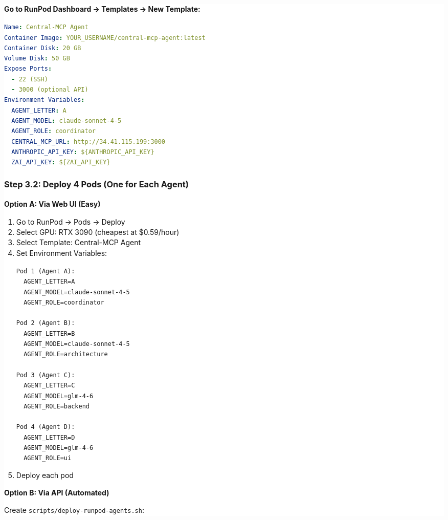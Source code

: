 **Go to RunPod Dashboard → Templates → New Template:**

```yaml
Name: Central-MCP Agent
Container Image: YOUR_USERNAME/central-mcp-agent:latest
Container Disk: 20 GB
Volume Disk: 50 GB
Expose Ports:
  - 22 (SSH)
  - 3000 (optional API)
Environment Variables:
  AGENT_LETTER: A
  AGENT_MODEL: claude-sonnet-4-5
  AGENT_ROLE: coordinator
  CENTRAL_MCP_URL: http://34.41.115.199:3000
  ANTHROPIC_API_KEY: ${ANTHROPIC_API_KEY}
  ZAI_API_KEY: ${ZAI_API_KEY}
```

### Step 3.2: Deploy 4 Pods (One for Each Agent)

**Option A: Via Web UI (Easy)**

1. Go to RunPod → Pods → Deploy
2. Select GPU: RTX 3090 (cheapest at $0.59/hour)
3. Select Template: Central-MCP Agent
4. Set Environment Variables:
   ```
   Pod 1 (Agent A):
     AGENT_LETTER=A
     AGENT_MODEL=claude-sonnet-4-5
     AGENT_ROLE=coordinator

   Pod 2 (Agent B):
     AGENT_LETTER=B
     AGENT_MODEL=claude-sonnet-4-5
     AGENT_ROLE=architecture

   Pod 3 (Agent C):
     AGENT_LETTER=C
     AGENT_MODEL=glm-4-6
     AGENT_ROLE=backend

   Pod 4 (Agent D):
     AGENT_LETTER=D
     AGENT_MODEL=glm-4-6
     AGENT_ROLE=ui
   ```
5. Deploy each pod

**Option B: Via API (Automated)**

Create `scripts/deploy-runpod-agents.sh`:
